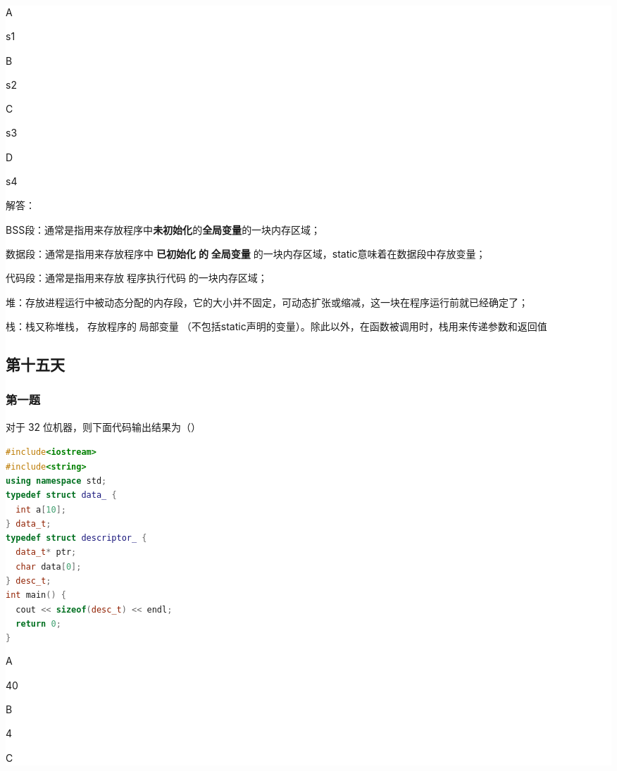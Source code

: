 A

s1

B

s2

C

s3

D

s4

解答：

BSS段：通常是指用来存放程序中**未初始化**的**全局变量**的一块内存区域； 

  数据段：通常是指用来存放程序中 **已初始化** **的** **全局变量** 的一块内存区域，static意味着在数据段中存放变量； 

  代码段：通常是指用来存放 程序执行代码 的一块内存区域； 

  堆：存放进程运行中被动态分配的内存段，它的大小并不固定，可动态扩张或缩减，这一块在程序运行前就已经确定了； 

  栈：栈又称堆栈， 存放程序的 局部变量 （不包括static声明的变量）。除此以外，在函数被调用时，栈用来传递参数和返回值

## 第十五天

### 第一题

对于 32 位机器，则下面代码输出结果为（）

```c++
#include<iostream>
#include<string>
using namespace std;
typedef struct data_ {
  int a[10];
} data_t;
typedef struct descriptor_ {
  data_t* ptr;
  char data[0];
} desc_t;
int main() {
  cout << sizeof(desc_t) << endl;
  return 0;
}
```

 A

40

B

4

C
